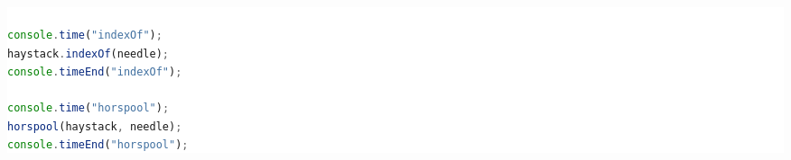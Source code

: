 ```js

console.time("indexOf");
haystack.indexOf(needle);
console.timeEnd("indexOf");

console.time("horspool");
horspool(haystack, needle);
console.timeEnd("horspool");
```
